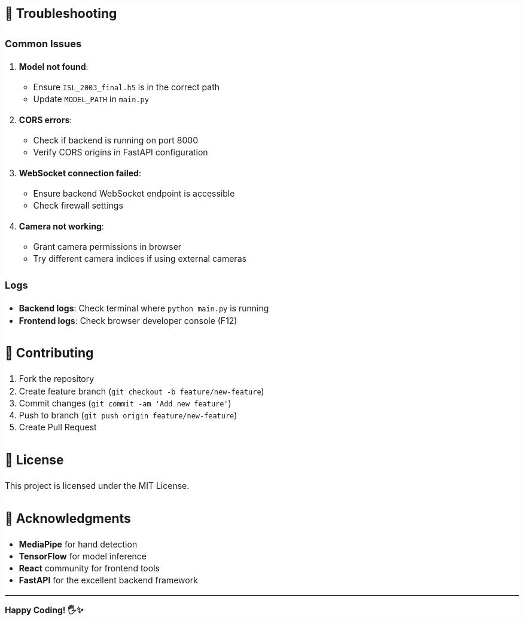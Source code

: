 ## 🐛 Troubleshooting

### Common Issues

1. **Model not found**:
   - Ensure `ISL_2003_final.h5` is in the correct path
   - Update `MODEL_PATH` in `main.py`

2. **CORS errors**:
   - Check if backend is running on port 8000
   - Verify CORS origins in FastAPI configuration

3. **WebSocket connection failed**:
   - Ensure backend WebSocket endpoint is accessible
   - Check firewall settings

4. **Camera not working**:
   - Grant camera permissions in browser
   - Try different camera indices if using external cameras

### Logs

- **Backend logs**: Check terminal where `python main.py` is running
- **Frontend logs**: Check browser developer console (F12)

## 🤝 Contributing

1. Fork the repository
2. Create feature branch (`git checkout -b feature/new-feature`)
3. Commit changes (`git commit -am 'Add new feature'`)
4. Push to branch (`git push origin feature/new-feature`)
5. Create Pull Request

## 📄 License

This project is licensed under the MIT License.

## 🙏 Acknowledgments

- **MediaPipe** for hand detection
- **TensorFlow** for model inference
- **React** community for frontend tools
- **FastAPI** for the excellent backend framework

---

**Happy Coding! 🖐️✨**